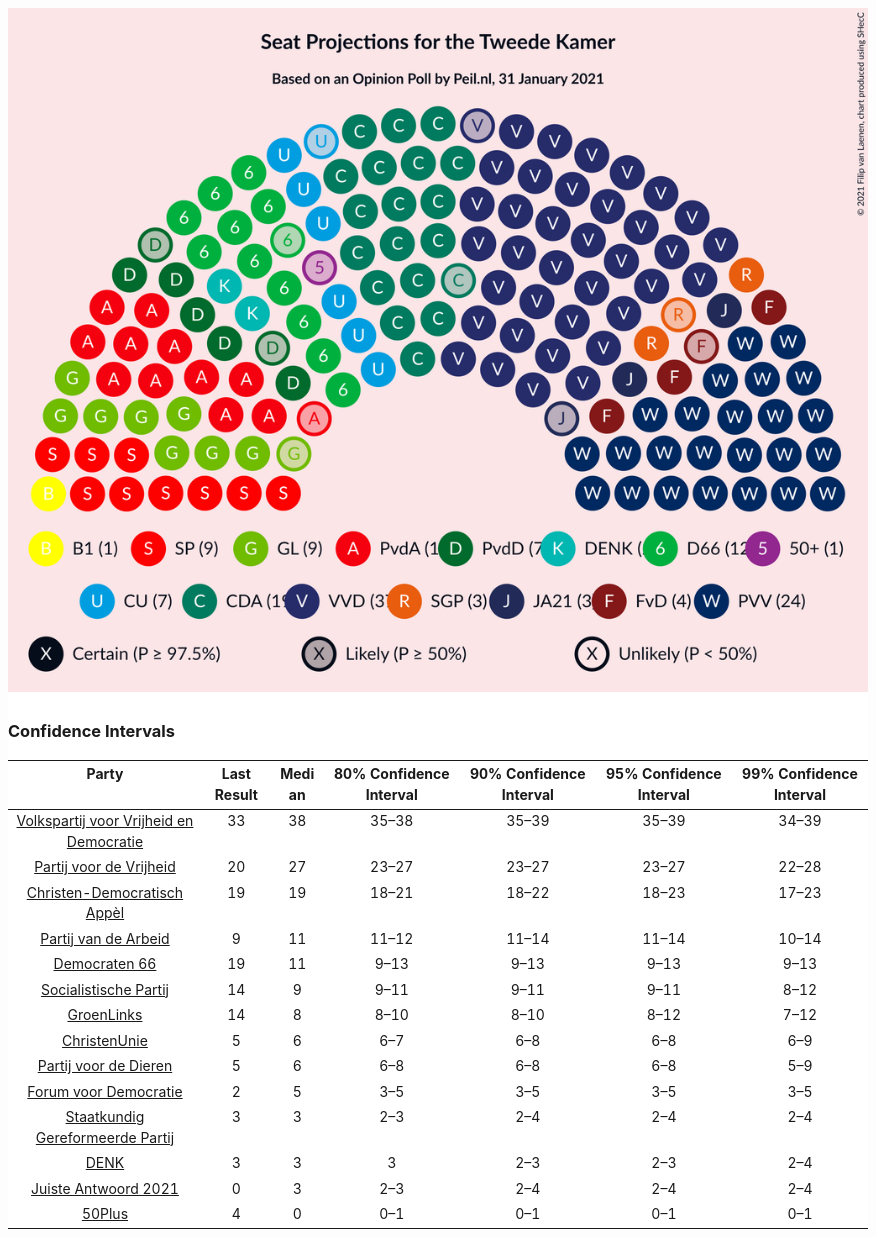 ![Graph with seating plan not yet produced](2021-01-31-Peilnl-seating-plan.png "Seating Plan")

### Confidence Intervals

| Party | Last Result | Median | 80% Confidence Interval | 90% Confidence Interval | 95% Confidence Interval | 99% Confidence Interval |
|:-----:|:-----------:|:------:|:-----------------------:|:-----------------------:|:-----------------------:|:-----------------------:|
| <a href="#volkspartij-voor-vrijheid-en-democratie">Volkspartij voor Vrijheid en Democratie</a> | 33 | 38 | 35–38 |35–39 |35–39 |34–39 |
| <a href="#partij-voor-de-vrijheid">Partij voor de Vrijheid</a> | 20 | 27 | 23–27 |23–27 |23–27 |22–28 |
| <a href="#christen-democratisch-appèl">Christen-Democratisch Appèl</a> | 19 | 19 | 18–21 |18–22 |18–23 |17–23 |
| <a href="#partij-van-de-arbeid">Partij van de Arbeid</a> | 9 | 11 | 11–12 |11–14 |11–14 |10–14 |
| <a href="#democraten-66">Democraten 66</a> | 19 | 11 | 9–13 |9–13 |9–13 |9–13 |
| <a href="#socialistische-partij">Socialistische Partij</a> | 14 | 9 | 9–11 |9–11 |9–11 |8–12 |
| <a href="#groenlinks">GroenLinks</a> | 14 | 8 | 8–10 |8–10 |8–12 |7–12 |
| <a href="#christenunie">ChristenUnie</a> | 5 | 6 | 6–7 |6–8 |6–8 |6–9 |
| <a href="#partij-voor-de-dieren">Partij voor de Dieren</a> | 5 | 6 | 6–8 |6–8 |6–8 |5–9 |
| <a href="#forum-voor-democratie">Forum voor Democratie</a> | 2 | 5 | 3–5 |3–5 |3–5 |3–5 |
| <a href="#staatkundig-gereformeerde-partij">Staatkundig Gereformeerde Partij</a> | 3 | 3 | 2–3 |2–4 |2–4 |2–4 |
| <a href="#denk">DENK</a> | 3 | 3 | 3 |2–3 |2–3 |2–4 |
| <a href="#juiste-antwoord-2021">Juiste Antwoord 2021</a> | 0 | 3 | 2–3 |2–4 |2–4 |2–4 |
| <a href="#50plus">50Plus</a> | 4 | 0 | 0–1 |0–1 |0–1 |0–1 |